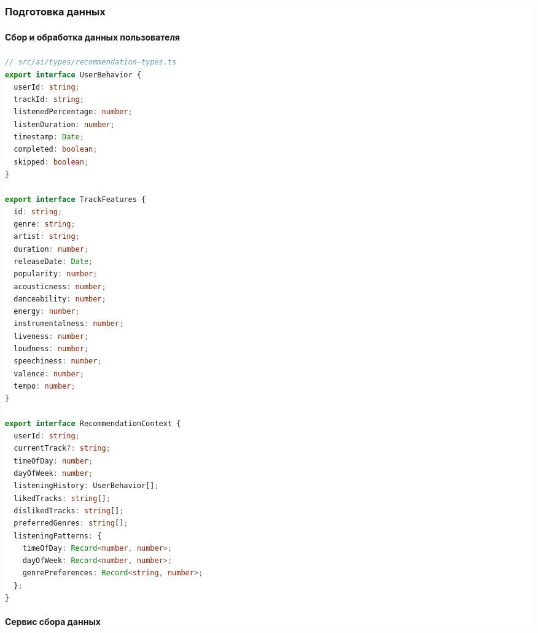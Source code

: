 ### Подготовка данных

#### Сбор и обработка данных пользователя

```typescript
// src/ai/types/recommendation-types.ts
export interface UserBehavior {
  userId: string;
  trackId: string;
  listenedPercentage: number;
  listenDuration: number;
  timestamp: Date;
  completed: boolean;
  skipped: boolean;
}

export interface TrackFeatures {
  id: string;
  genre: string;
  artist: string;
  duration: number;
  releaseDate: Date;
  popularity: number;
  acousticness: number;
  danceability: number;
  energy: number;
  instrumentalness: number;
  liveness: number;
  loudness: number;
  speechiness: number;
  valence: number;
  tempo: number;
}

export interface RecommendationContext {
  userId: string;
  currentTrack?: string;
  timeOfDay: number;
  dayOfWeek: number;
  listeningHistory: UserBehavior[];
  likedTracks: string[];
  dislikedTracks: string[];
  preferredGenres: string[];
  listeningPatterns: {
    timeOfDay: Record<number, number>;
    dayOfWeek: Record<number, number>;
    genrePreferences: Record<string, number>;
  };
}
```

#### Сервис сбора данных
